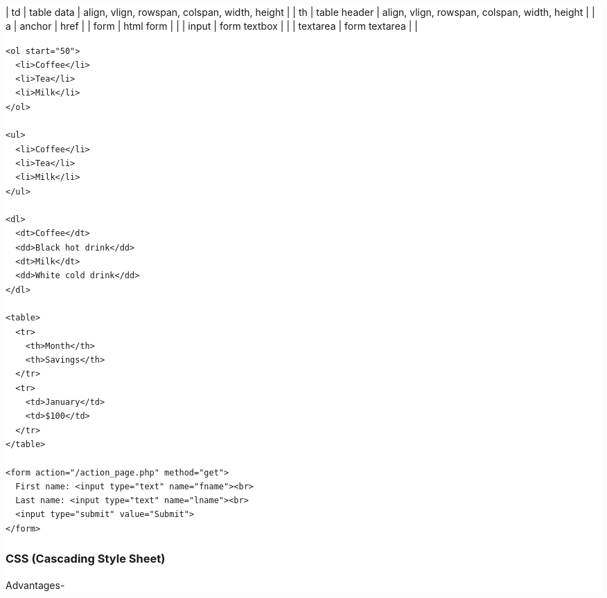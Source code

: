 | td | table data | align, vlign, rowspan, colspan, width, height |
| th | table header | align, vlign, rowspan, colspan, width, height |
| a | anchor | href |
| form | html form |  |
| input | form textbox |  |
| textarea | form textarea |  |

```markup
<ol start="50">
  <li>Coffee</li>
  <li>Tea</li>
  <li>Milk</li>
</ol>

<ul>
  <li>Coffee</li>
  <li>Tea</li>
  <li>Milk</li>
</ul>

<dl>
  <dt>Coffee</dt>
  <dd>Black hot drink</dd>
  <dt>Milk</dt>
  <dd>White cold drink</dd>
</dl>

<table>
  <tr>
    <th>Month</th>
    <th>Savings</th>
  </tr>
  <tr>
    <td>January</td>
    <td>$100</td>
  </tr>
</table>

<form action="/action_page.php" method="get">
  First name: <input type="text" name="fname"><br>
  Last name: <input type="text" name="lname"><br>
  <input type="submit" value="Submit">
</form>
```

### CSS \(Cascading Style Sheet\)

Advantages-
